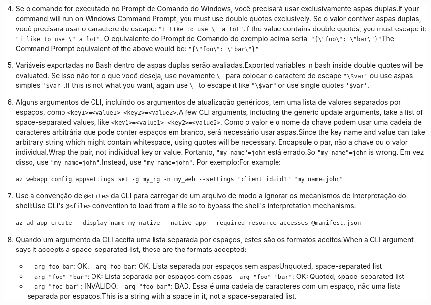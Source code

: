 4. <span data-ttu-id="53b5d-182">Se o comando for executado no Prompt de Comando do Windows, você precisará usar exclusivamente aspas duplas.</span><span class="sxs-lookup"><span data-stu-id="53b5d-182">If your command will run on Windows Command Prompt, you must use double quotes exclusively.</span></span> <span data-ttu-id="53b5d-183">Se o valor contiver aspas duplas, você precisará usar o caractere de escape: `"i like to use \" a lot"`.</span><span class="sxs-lookup"><span data-stu-id="53b5d-183">If the value contains double quotes, you must escape it: `"i like to use \" a lot"`.</span></span> <span data-ttu-id="53b5d-184">O equivalente do Prompt de Comando do exemplo acima seria: `"{\"foo\": \"bar\"}"`</span><span class="sxs-lookup"><span data-stu-id="53b5d-184">The Command Prompt equivalent of the above would be: `"{\"foo\": \"bar\"}"`</span></span>
5. <span data-ttu-id="53b5d-185">Variáveis exportadas no Bash dentro de aspas duplas serão avaliadas.</span><span class="sxs-lookup"><span data-stu-id="53b5d-185">Exported variables in bash inside double quotes will be evaluated.</span></span> <span data-ttu-id="53b5d-186">Se isso não for o que você deseja, use novamente `\ ` para colocar o caractere de escape `"\$var"` ou use aspas simples `'$var'`.</span><span class="sxs-lookup"><span data-stu-id="53b5d-186">If this is not what you want, again use `\ ` to escape it like `"\$var"` or use single quotes `'$var'`.</span></span>
6. <span data-ttu-id="53b5d-187">Alguns argumentos de CLI, incluindo os argumentos de atualização genéricos, tem uma lista de valores separados por espaços, como `<key1>=<value1> <key2>=<value2>`.</span><span class="sxs-lookup"><span data-stu-id="53b5d-187">A few CLI arguments, including the generic update arguments, take a list of space-separated values, like `<key1>=<value1> <key2>=<value2>`.</span></span> <span data-ttu-id="53b5d-188">Como o valor e o nome da chave podem usar uma cadeia de caracteres arbitrária que pode conter espaços em branco, será necessário usar aspas.</span><span class="sxs-lookup"><span data-stu-id="53b5d-188">Since the key name and value can take arbitrary string which might contain whitespace, using quotes will be necessary.</span></span> <span data-ttu-id="53b5d-189">Encapsule o par, não a chave ou o valor individual.</span><span class="sxs-lookup"><span data-stu-id="53b5d-189">Wrap the pair, not individual key or value.</span></span> <span data-ttu-id="53b5d-190">Portanto, `"my name"=john` está errado.</span><span class="sxs-lookup"><span data-stu-id="53b5d-190">So `"my name"=john` is wrong.</span></span> <span data-ttu-id="53b5d-191">Em vez disso, use `"my name=john"`.</span><span class="sxs-lookup"><span data-stu-id="53b5d-191">Instead, use `"my name=john"`.</span></span> <span data-ttu-id="53b5d-192">Por exemplo:</span><span class="sxs-lookup"><span data-stu-id="53b5d-192">For example:</span></span>
    
    ```azurecli
    az webapp config appsettings set -g my_rg -n my_web --settings "client id=id1" "my name=john"
    ```

7. <span data-ttu-id="53b5d-193">Use a convenção de `@<file>` da CLI para carregar de um arquivo de modo a ignorar os mecanismos de interpretação do shell:</span><span class="sxs-lookup"><span data-stu-id="53b5d-193">Use CLI's `@<file>` convention to load from a file so to bypass the shell's interpretation mechanisms:</span></span>
    
    ```azurecli
    az ad app create --display-name my-native --native-app --required-resource-accesses @manifest.json
    ```
8. <span data-ttu-id="53b5d-194">Quando um argumento da CLI aceita uma lista separada por espaços, estes são os formatos aceitos:</span><span class="sxs-lookup"><span data-stu-id="53b5d-194">When a CLI argument says it accepts a space-separated list, these are the formats accepted:</span></span>
    - <span data-ttu-id="53b5d-195">`--arg foo bar`: OK.</span><span class="sxs-lookup"><span data-stu-id="53b5d-195">`--arg foo bar`: OK.</span></span> <span data-ttu-id="53b5d-196">Lista separada por espaços sem aspas</span><span class="sxs-lookup"><span data-stu-id="53b5d-196">Unquoted, space-separated list</span></span>
    - <span data-ttu-id="53b5d-197">`--arg "foo" "bar"`: OK: Lista separada por espaços com aspas</span><span class="sxs-lookup"><span data-stu-id="53b5d-197">`--arg "foo" "bar"`: OK: Quoted, space-separated list</span></span>
    - <span data-ttu-id="53b5d-198">`--arg "foo bar"`: INVÁLIDO.</span><span class="sxs-lookup"><span data-stu-id="53b5d-198">`--arg "foo bar"`: BAD.</span></span> <span data-ttu-id="53b5d-199">Essa é uma cadeia de caracteres com um espaço, não uma lista separada por espaços.</span><span class="sxs-lookup"><span data-stu-id="53b5d-199">This is a string with a space in it, not a space-separated list.</span></span>